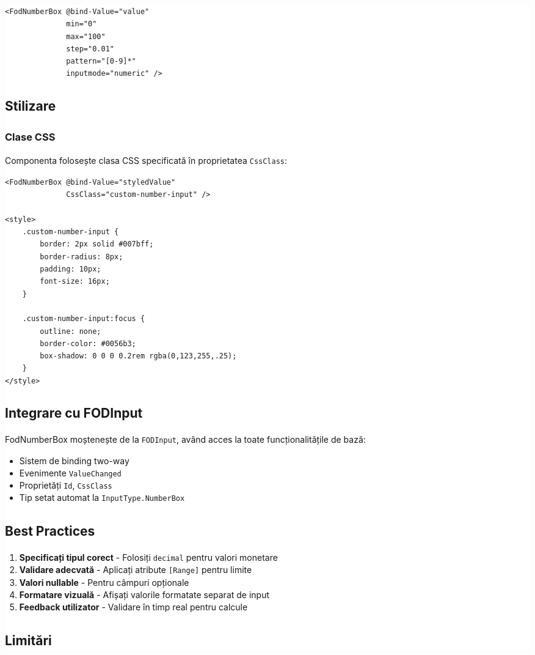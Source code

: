 ```razor
<FodNumberBox @bind-Value="value" 
              min="0" 
              max="100" 
              step="0.01"
              pattern="[0-9]*"
              inputmode="numeric" />
```

## Stilizare

### Clase CSS

Componenta folosește clasa CSS specificată în proprietatea `CssClass`:

```razor
<FodNumberBox @bind-Value="styledValue" 
              CssClass="custom-number-input" />

<style>
    .custom-number-input {
        border: 2px solid #007bff;
        border-radius: 8px;
        padding: 10px;
        font-size: 16px;
    }
    
    .custom-number-input:focus {
        outline: none;
        border-color: #0056b3;
        box-shadow: 0 0 0 0.2rem rgba(0,123,255,.25);
    }
</style>
```

## Integrare cu FODInput

FodNumberBox moștenește de la `FODInput`, având acces la toate funcționalitățile de bază:
- Sistem de binding two-way
- Evenimente `ValueChanged`
- Proprietăți `Id`, `CssClass`
- Tip setat automat la `InputType.NumberBox`

## Best Practices

1. **Specificați tipul corect** - Folosiți `decimal` pentru valori monetare
2. **Validare adecvată** - Aplicați atribute `[Range]` pentru limite
3. **Valori nullable** - Pentru câmpuri opționale
4. **Formatare vizuală** - Afișați valorile formatate separat de input
5. **Feedback utilizator** - Validare în timp real pentru calcule

## Limitări
